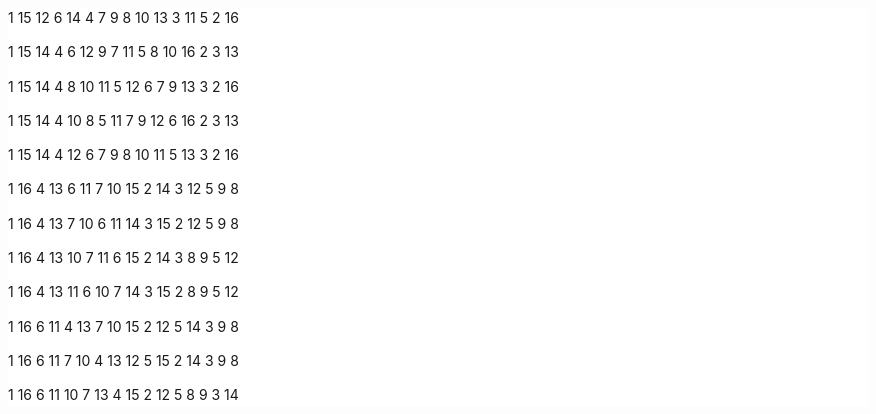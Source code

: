 1 15 12 6
14 4 7 9
8 10 13 3
11 5 2 16

1 15 14 4
6 12 9 7
11 5 8 10
16 2 3 13

1 15 14 4
8 10 11 5
12 6 7 9
13 3 2 16

1 15 14 4
10 8 5 11
7 9 12 6
16 2 3 13

1 15 14 4
12 6 7 9
8 10 11 5
13 3 2 16

1 16 4 13
6 11 7 10
15 2 14 3
12 5 9 8

1 16 4 13
7 10 6 11
14 3 15 2
12 5 9 8

1 16 4 13
10 7 11 6
15 2 14 3
8 9 5 12

1 16 4 13
11 6 10 7
14 3 15 2
8 9 5 12

1 16 6 11
4 13 7 10
15 2 12 5
14 3 9 8

1 16 6 11
7 10 4 13
12 5 15 2
14 3 9 8

1 16 6 11
10 7 13 4
15 2 12 5
8 9 3 14
